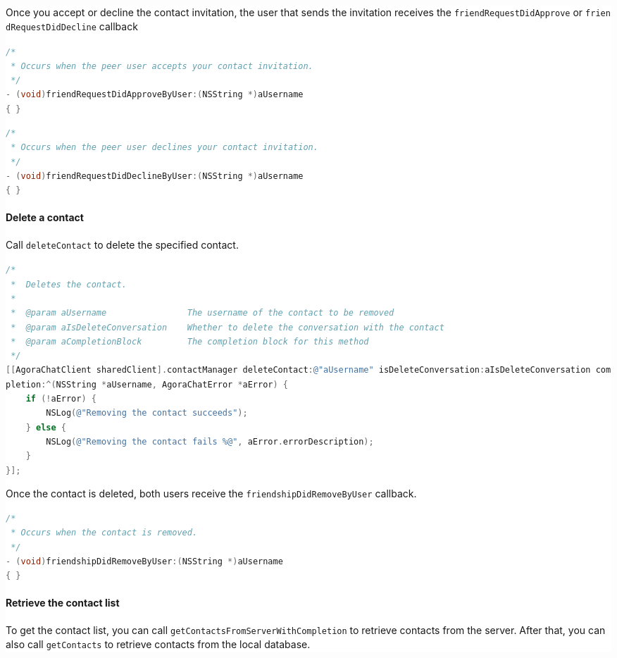 Once you accept or decline the contact invitation, the user that sends the invitation receives the `friendRequestDidApprove` or `friendRequestDidDecline` callback

```objective-c
/*
 * Occurs when the peer user accepts your contact invitation.
 */
- (void)friendRequestDidApproveByUser:(NSString *)aUsername
{ }
```

```objective-c
/*
 * Occurs when the peer user declines your contact invitation.
 */
- (void)friendRequestDidDeclineByUser:(NSString *)aUsername
{ }
```

#### Delete a contact

Call `deleteContact` to delete the specified contact. 

```objective-c
/*
 *  Deletes the contact.
 *
 *  @param aUsername                The username of the contact to be removed
 *  @param aIsDeleteConversation    Whether to delete the conversation with the contact
 *  @param aCompletionBlock         The completion block for this method
 */
[[AgoraChatClient sharedClient].contactManager deleteContact:@"aUsername" isDeleteConversation:aIsDeleteConversation completion:^(NSString *aUsername, AgoraChatError *aError) {
    if (!aError) {
        NSLog(@"Removing the contact succeeds");
    } else {
        NSLog(@"Removing the contact fails %@", aError.errorDescription);
    }
}];
```

Once the contact is deleted, both users receive the `friendshipDidRemoveByUser` callback.

```objective-c
/*
 * Occurs when the contact is removed.
 */
- (void)friendshipDidRemoveByUser:(NSString *)aUsername
{ }
```

#### Retrieve the contact list

To get the contact list, you can call `getContactsFromServerWithCompletion` to retrieve contacts from the server. After that, you can also call `getContacts` to retrieve contacts from the local database.
